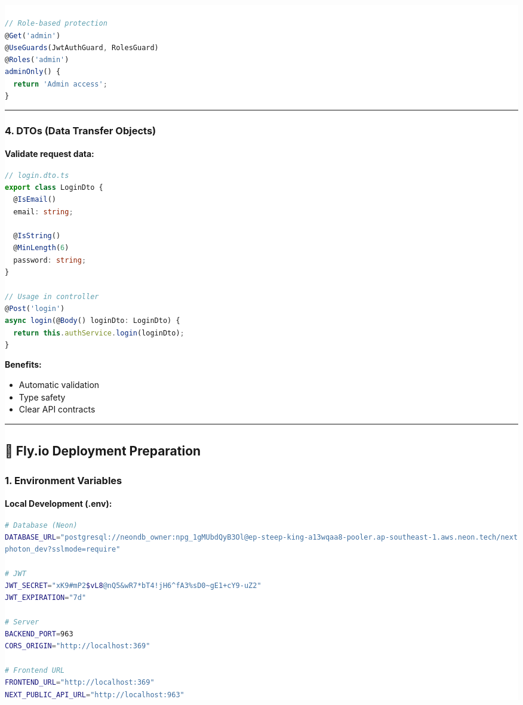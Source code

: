 ```typescript

// Role-based protection
@Get('admin')
@UseGuards(JwtAuthGuard, RolesGuard)
@Roles('admin')
adminOnly() {
  return 'Admin access';
}
```

---

### **4. DTOs (Data Transfer Objects)**

**Validate request data:**

```typescript
// login.dto.ts
export class LoginDto {
  @IsEmail()
  email: string;

  @IsString()
  @MinLength(6)
  password: string;
}

// Usage in controller
@Post('login')
async login(@Body() loginDto: LoginDto) {
  return this.authService.login(loginDto);
}
```

**Benefits:**
- Automatic validation
- Type safety
- Clear API contracts

---

## 🚀 **Fly.io Deployment Preparation**

### **1. Environment Variables**

**Local Development (.env):**
```bash
# Database (Neon)
DATABASE_URL="postgresql://neondb_owner:npg_1gMUbdQyB3Ol@ep-steep-king-a13wqaa8-pooler.ap-southeast-1.aws.neon.tech/nextphoton_dev?sslmode=require"

# JWT
JWT_SECRET="xK9#mP2$vL8@nQ5&wR7*bT4!jH6^fA3%sD0~gE1+cY9-uZ2"
JWT_EXPIRATION="7d"

# Server
BACKEND_PORT=963
CORS_ORIGIN="http://localhost:369"

# Frontend URL
FRONTEND_URL="http://localhost:369"
NEXT_PUBLIC_API_URL="http://localhost:963"
```
